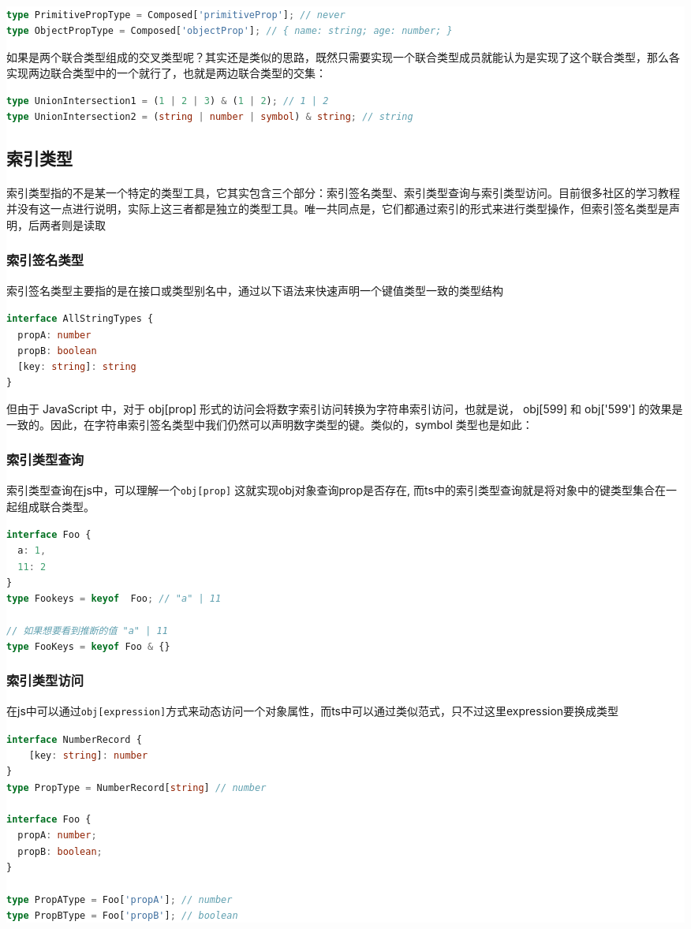 ```typescript
type PrimitivePropType = Composed['primitiveProp']; // never
type ObjectPropType = Composed['objectProp']; // { name: string; age: number; }
```

如果是两个联合类型组成的交叉类型呢？其实还是类似的思路，既然只需要实现一个联合类型成员就能认为是实现了这个联合类型，那么各实现两边联合类型中的一个就行了，也就是两边联合类型的交集：

```typescript
type UnionIntersection1 = (1 | 2 | 3) & (1 | 2); // 1 | 2
type UnionIntersection2 = (string | number | symbol) & string; // string
```

## 索引类型

索引类型指的不是某一个特定的类型工具，它其实包含三个部分：索引签名类型、索引类型查询与索引类型访问。目前很多社区的学习教程并没有这一点进行说明，实际上这三者都是独立的类型工具。唯一共同点是，它们都通过索引的形式来进行类型操作，但索引签名类型是声明，后两者则是读取

### 索引签名类型

索引签名类型主要指的是在接口或类型别名中，通过以下语法来快速声明一个键值类型一致的类型结构

```typescript
interface AllStringTypes {
  propA: number
  propB: boolean
  [key: string]: string
}
```

但由于 JavaScript 中，对于 obj[prop] 形式的访问会将数字索引访问转换为字符串索引访问，也就是说， obj[599] 和 obj['599'] 的效果是一致的。因此，在字符串索引签名类型中我们仍然可以声明数字类型的键。类似的，symbol 类型也是如此：


### 索引类型查询

索引类型查询在js中，可以理解一个`obj[prop]` 这就实现obj对象查询prop是否存在, 而ts中的索引类型查询就是将对象中的键类型集合在一起组成联合类型。

```typescript
interface Foo {
  a: 1,
  11: 2
}
type Fookeys = keyof  Foo; // "a" | 11

// 如果想要看到推断的值 "a" | 11
type FooKeys = keyof Foo & {}
```

### 索引类型访问

在js中可以通过`obj[expression]`方式来动态访问一个对象属性，而ts中可以通过类似范式，只不过这里expression要换成类型

```typescript
interface NumberRecord {
    [key: string]: number
}
type PropType = NumberRecord[string] // number

interface Foo {
  propA: number;
  propB: boolean;
}

type PropAType = Foo['propA']; // number
type PropBType = Foo['propB']; // boolean
```


  [K in keyof T]: string;
  [K in keyof T]: string;
  [K in keyof T]: T[K];